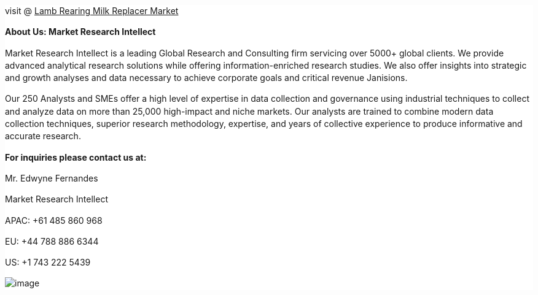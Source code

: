 visit&nbsp;@</strong>&nbsp;</span><span class="font-[700]"><a href="https://www.marketresearchintellect.com/product/global-lamb-rearing-milk-replacer-market/?utm_source=Linkedin&utm_medium=865" target="_blank" data-tracking-control-name="article-ssr-frontend-pulse_little-text-block" data-tracking-will-navigate="" data-test-link="">Lamb Rearing Milk Replacer Market</a></span></p><p><strong><span class="font-[700]">About Us: Market Research Intellect</span></strong></p><p><span class="">Market Research Intellect is a leading Global Research and Consulting firm servicing over 5000+ global clients. We provide advanced analytical research solutions while offering information-enriched research studies.&nbsp;</span>We also offer insights into strategic and growth analyses and data necessary to achieve corporate goals and critical revenue Janisions.</p><p><span class="">Our 250 Analysts and SMEs offer a high level of expertise in data collection and governance using industrial techniques to collect and analyze data on more than 25,000 high-impact and niche markets. Our analysts are trained to combine modern data collection techniques, superior research methodology, expertise, and years of collective experience to produce informative and accurate research.</span></p><p><strong>For inquiries please contact us at:</strong></p><p>Mr. Edwyne Fernandes</p><p>Market Research Intellect</p><p>APAC: +61 485 860 968</p><p>EU: +44 788 886 6344</p><p>US: +1 743 222 5439</p>
![image](https://github.com/user-attachments/assets/81031c0f-1397-4c7b-905a-b4c810f5db9a)
